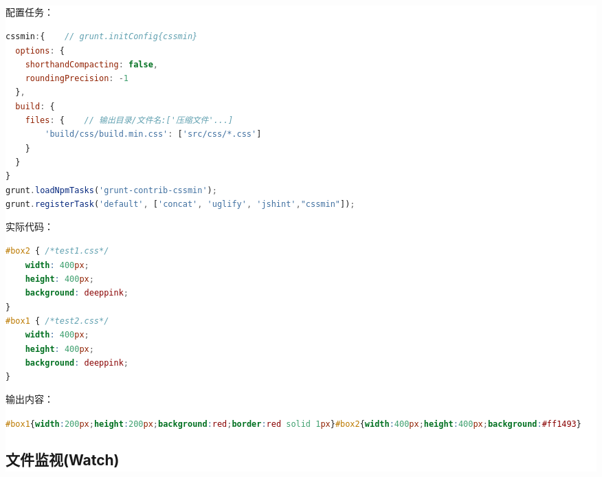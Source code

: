配置任务：

~~~javascript
cssmin:{	// grunt.initConfig{cssmin}
  options: {
    shorthandCompacting: false,
    roundingPrecision: -1
  },
  build: {
    files: {	// 输出目录/文件名:['压缩文件'...]
        'build/css/build.min.css': ['src/css/*.css']
    }
  }
}
grunt.loadNpmTasks('grunt-contrib-cssmin');
grunt.registerTask('default', ['concat', 'uglify', 'jshint',"cssmin"]);
~~~

实际代码：

~~~css
#box2 { /*test1.css*/
    width: 400px;
    height: 400px;
    background: deeppink;
}
#box1 { /*test2.css*/
    width: 400px;
    height: 400px;
    background: deeppink;
}
~~~

输出内容：

~~~css
#box1{width:200px;height:200px;background:red;border:red solid 1px}#box2{width:400px;height:400px;background:#ff1493}
~~~

## 文件监视(Watch)
